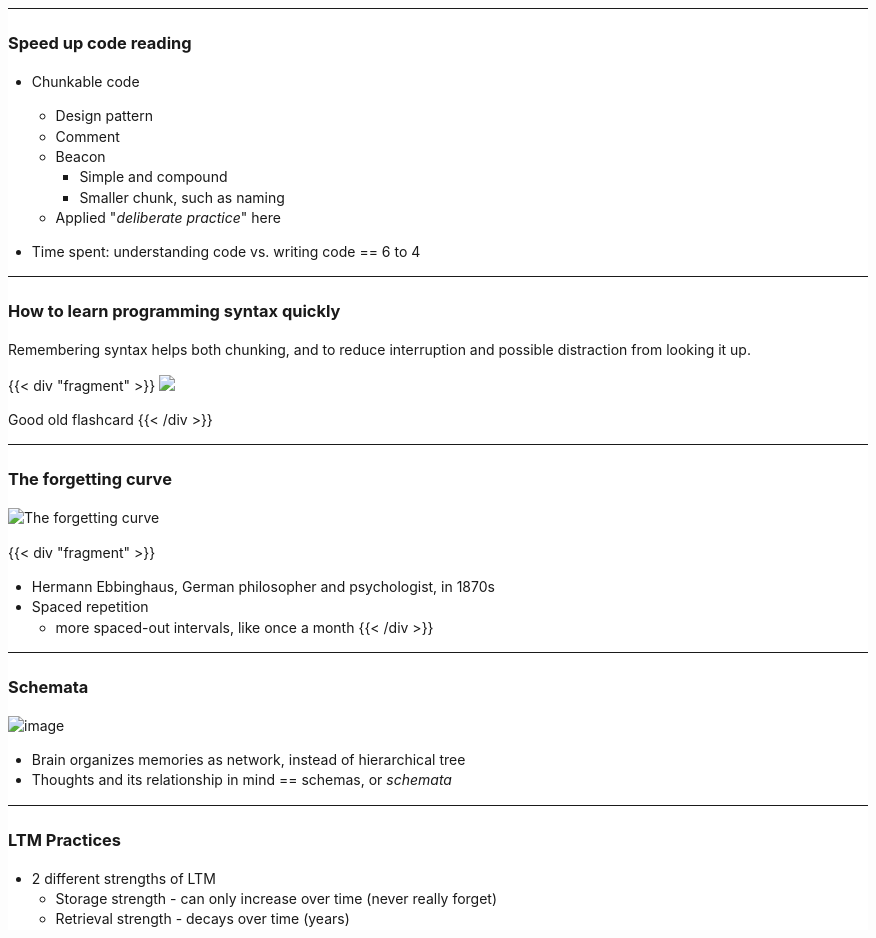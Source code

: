 ------

### Speed up code reading

- Chunkable code
    - Design pattern
    - Comment
    - Beacon
        - Simple and compound
        - Smaller chunk, such as naming
    - Applied "*deliberate practice*" here

- Time spent: understanding code vs. writing code == 6 to 4

------

### How to learn programming syntax quickly

Remembering syntax helps both chunking, and to reduce interruption and possible distraction from looking it up.

{{< div "fragment" >}}
![](https://drek4537l1klr.cloudfront.net/hermans2/Figures/CH03_F01_Hermans2.png)

Good old flashcard
{{< /div >}}

------

### The forgetting curve

![The forgetting curve](https://drek4537l1klr.cloudfront.net/hermans2/Figures/CH03_F02_Hermans2.png)

{{< div "fragment" >}}
- Hermann Ebbinghaus, German philosopher and psychologist, in 1870s
- Spaced repetition
	- more spaced-out intervals, like once a month
{{< /div >}}

------

### Schemata

![image](https://drek4537l1klr.cloudfront.net/hermans2/Figures/CH03_F03_Hermans2.png)

- Brain organizes memories as network, instead of hierarchical tree
- Thoughts and its relationship in mind == schemas, or *schemata*

------

### LTM Practices

- 2 different strengths of LTM
	- Storage strength - can only increase over time (never really forget)
	- Retrieval strength - decays over time (years)
